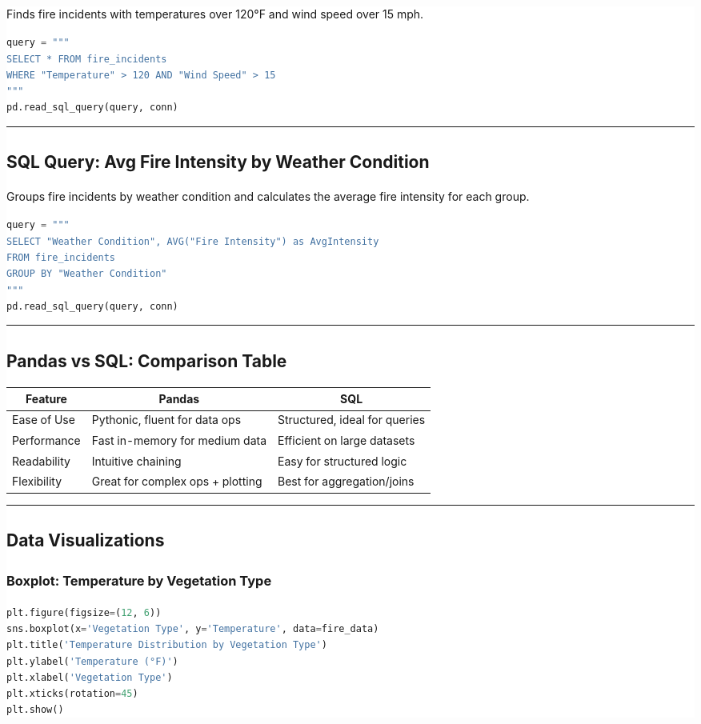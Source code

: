 Finds fire incidents with temperatures over 120°F and wind speed over 15 mph.

```python
query = """
SELECT * FROM fire_incidents
WHERE "Temperature" > 120 AND "Wind Speed" > 15
"""
pd.read_sql_query(query, conn)
```

---

## SQL Query: Avg Fire Intensity by Weather Condition

Groups fire incidents by weather condition and calculates the average fire intensity for each group.

```python
query = """
SELECT "Weather Condition", AVG("Fire Intensity") as AvgIntensity
FROM fire_incidents
GROUP BY "Weather Condition"
"""
pd.read_sql_query(query, conn)
```

---

## Pandas vs SQL: Comparison Table

| Feature         | Pandas                          | SQL                            |
|----------------|----------------------------------|--------------------------------|
| Ease of Use     | Pythonic, fluent for data ops   | Structured, ideal for queries  |
| Performance     | Fast in-memory for medium data  | Efficient on large datasets    |
| Readability     | Intuitive chaining               | Easy for structured logic      |
| Flexibility     | Great for complex ops + plotting| Best for aggregation/joins     |

---

## Data Visualizations

### Boxplot: Temperature by Vegetation Type

```python
plt.figure(figsize=(12, 6))
sns.boxplot(x='Vegetation Type', y='Temperature', data=fire_data)
plt.title('Temperature Distribution by Vegetation Type')
plt.ylabel('Temperature (°F)')
plt.xlabel('Vegetation Type')
plt.xticks(rotation=45)
plt.show()
```
